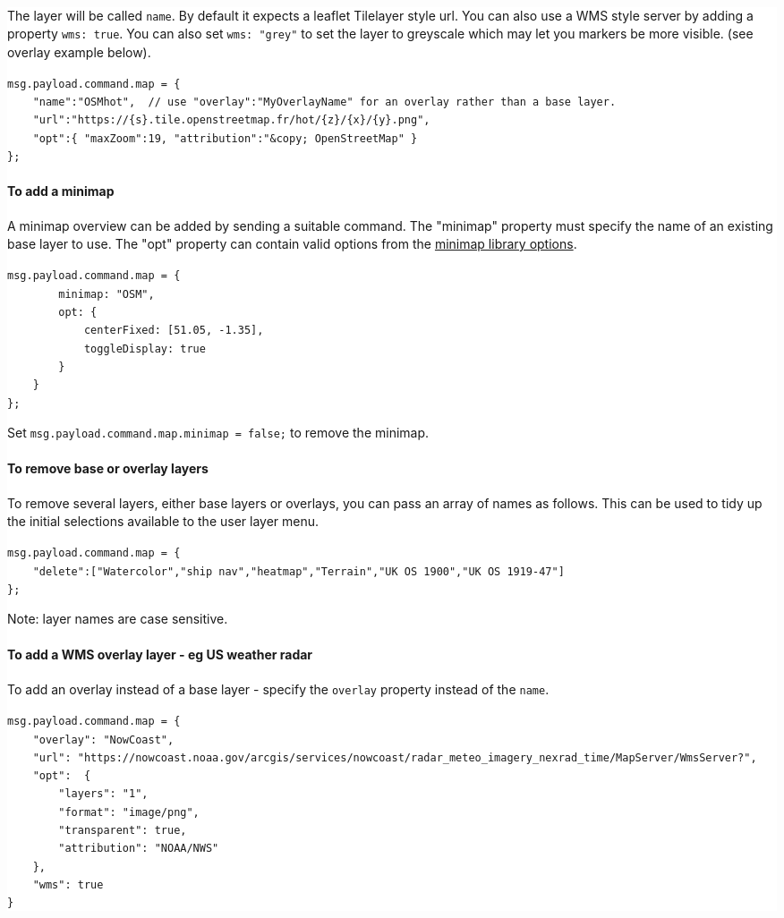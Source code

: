 The layer will be called `name`. By default it expects a leaflet Tilelayer style url. You can also use a WMS
style server by adding a property `wms: true`. You can also set `wms: "grey"` to set the layer to greyscale which
may let you markers be more visible. (see overlay example below).

    msg.payload.command.map = {
        "name":"OSMhot",  // use "overlay":"MyOverlayName" for an overlay rather than a base layer.
        "url":"https://{s}.tile.openstreetmap.fr/hot/{z}/{x}/{y}.png",
        "opt":{ "maxZoom":19, "attribution":"&copy; OpenStreetMap" }
    };

#### To add a minimap

A minimap overview can be added by sending a suitable command. The "minimap" property
must specify the name of an existing base layer to use. The "opt" property can contain
valid options from the [minimap library options](https://github.com/Norkart/Leaflet-MiniMap#available-options).

    msg.payload.command.map = {
            minimap: "OSM",
            opt: {
    			centerFixed: [51.05, -1.35],
    			toggleDisplay: true
    		}
        }
    };

Set `msg.payload.command.map.minimap = false;` to remove the minimap.

#### To remove base or overlay layers

To remove several layers, either base layers or overlays, you can pass an array of names as follows.
This can be used to tidy up the initial selections available to the user layer menu.

    msg.payload.command.map = {
        "delete":["Watercolor","ship nav","heatmap","Terrain","UK OS 1900","UK OS 1919-47"]
    };

Note: layer names are case sensitive.

#### To add a WMS overlay layer - eg US weather radar

To add an overlay instead of a base layer - specify the `overlay` property instead of the `name`.

    msg.payload.command.map = {
        "overlay": "NowCoast",
        "url": "https://nowcoast.noaa.gov/arcgis/services/nowcoast/radar_meteo_imagery_nexrad_time/MapServer/WmsServer?",
        "opt":  {
            "layers": "1",
            "format": "image/png",
            "transparent": true,
            "attribution": "NOAA/NWS"
        },
        "wms": true
    }
